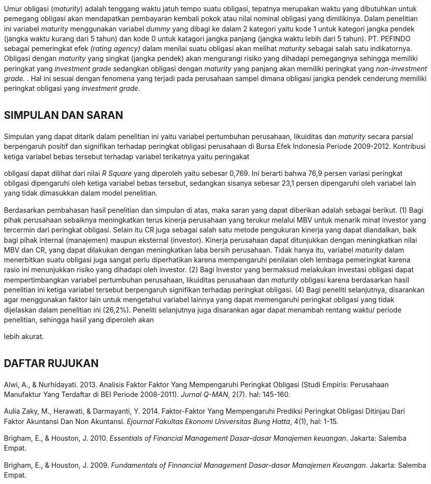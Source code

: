 <p><span class="font4">Umur obligasi (</span><span class="font4" style="font-style:italic;">maturity</span><span class="font4">) adalah tenggang waktu jatuh tempo suatu obligasi, tepatnya merupakan waktu yang dibutuhkan untuk pemegang obligasi akan mendapatkan pembayaran kembali pokok atau nilai nominal obligasi yang dimilikinya. Dalam penelitian ini variabel </span><span class="font4" style="font-style:italic;">maturity</span><span class="font4"> menggunakan variabel </span><span class="font4" style="font-style:italic;">dummy</span><span class="font4"> yang dibagi ke dalam 2 kategori yaitu kode 1 untuk kategori jangka pendek (jangka waktu kurang dari 5 tahun) dan kode 0 untuk katagori jangka panjang (jangka waktu lebih dari 5 tahun). PT. PEFINDO sebagai pemeringkat efek </span><span class="font4" style="font-style:italic;">(rating agency)</span><span class="font4"> dalam menilai suatu obligasi akan melihat </span><span class="font4" style="font-style:italic;">maturity</span><span class="font4"> sebagai salah satu indikatornya. Obligasi dengan </span><span class="font4" style="font-style:italic;">maturity</span><span class="font4"> yang singkat (jangka pendek) akan mengurangi risiko yang dihadapi pemegangnya sehingga memiliki peringkat yang </span><span class="font4" style="font-style:italic;">investment grade</span><span class="font4"> sedangkan obligasi dengan </span><span class="font4" style="font-style:italic;">maturity</span><span class="font4"> yang panjang akan memiliki peringkat yang </span><span class="font4" style="font-style:italic;">non-investment grade.</span><span class="font4"> . Hal ini sesuai dengan fenomena yang terjadi pada perusahaan sampel dimana obligasi jangka pendek cenderung memiliki peringkat obligasi yang </span><span class="font4" style="font-style:italic;">investment grade</span><span class="font4">.</span></p>
<h2><a name="bookmark17"></a><span class="font4" style="font-weight:bold;"><a name="bookmark18"></a>SIMPULAN DAN SARAN</span></h2>
<p><span class="font4">Simpulan yang dapat ditarik dalam penelitian ini yaitu variabel pertumbuhan perusahaan, likuiditas dan </span><span class="font4" style="font-style:italic;">maturity</span><span class="font4"> secara parsial berpengaruh positif dan signifikan terhadap peringkat obligasi perusahaan di Bursa Efek Indonesia Periode 2009-2012. Kontribusi ketiga variabel bebas tersebut terhadap variabel terikatnya yaitu peringakat</span></p>
<p><span class="font4">obligasi dapat dilihat dari nilai </span><span class="font4" style="font-style:italic;">R Square</span><span class="font4"> yang diperoleh yaitu sebesar 0,769. Ini berarti bahwa 76,9 persen variasi peringkat obligasi dipengaruhi oleh ketiga variabel bebas tersebut, sedangkan sisanya sebesar 23,1 persen dipengaruhi oleh variabel lain yang tidak dimasukkan dalam model penelitian.</span></p>
<p><span class="font4">Berdasarkan pembahasan hasil penelitian dan simpulan di atas, maka saran yang dapat diberikan adalah sebagai berikut. (1) Bagi pihak perusahaan sebaiknya meningkatkan terus kinerja perusahaan yang terukur melalui MBV untuk menarik minat investor yang tercermin dari peringkat obligasi. Selain itu CR juga sebagai salah satu metode pengukuran kinerja yang dapat diandalkan, baik bagi pihak internal (manajemen) maupun eksternal (investor). Kinerja perusahaan dapat ditunjukkan dengan meningkatkan nilai MBV dan CR, yang dapat dilakukan dengan meningkatkan laba bersih perusahaan. Tidak hanya itu, variabel </span><span class="font4" style="font-style:italic;">maturity</span><span class="font4"> dalam menerbitkan suatu obligasi juga sangat perlu diperhatikan karena mempengaruhi penilaian oleh lembaga pemeringkat karena rasio ini menunjukkan risiko yang dihadapi oleh investor. (2) Bagi Investor yang bermaksud melakukan investasi obligasi dapat mempertimbangkan variabel pertumbuhan perusahaan, likuiditas perusahaan dan </span><span class="font4" style="font-style:italic;">maturity</span><span class="font4"> obligasi karena berdasarkan hasil penelitian ini ketiga variabel tersebut berpengaruh signifikan terhadap peringkat obligasi. (4) Bagi peneliti selanjutnya, disarankan agar menggunakan faktor lain untuk mengetahui variabel lainnya yang dapat memengaruhi peringkat obligasi yang tidak dijelaskan dalam penelitian ini (26,2%). Peneliti selanjutnya juga disarankan agar dapat menambah rentang waktu/ periode penelitian, sehingga hasil yang diperoleh akan</span></p>
<p><span class="font4">lebih akurat.</span></p>
<h2><a name="bookmark19"></a><span class="font4" style="font-weight:bold;"><a name="bookmark20"></a>DAFTAR RUJUKAN</span></h2>
<p><span class="font4">Alwi, A., &amp;&nbsp;Nurhidayati. 2013. Analisis Faktor Faktor Yang Mempengaruhi Peringkat Obligasi (Studi Empiris: Perusahaan Manufaktur Yang Terdaftar di BEI Periode 2008-2011). </span><span class="font4" style="font-style:italic;">Jurnal Q-MAN</span><span class="font4">, 2(7). hal: 145-160.</span></p>
<p><span class="font4">Aulia Zaky, M., Herawati, &amp;&nbsp;Darmayanti, Y. 2014. Faktor-Faktor Yang Mempengaruhi Prediksi Peringkat Obligasi Ditinjau Dari Faktor Akuntansi Dan Non Akuntansi</span><span class="font4" style="font-style:italic;">. Ejournal Fakultas Ekonomi Universitas Bung Hatta</span><span class="font4">, 4(1), hal: 1-15.</span></p>
<p><span class="font4">Brigham, E., &amp;&nbsp;Houston, J. 2010. </span><span class="font4" style="font-style:italic;">Essentials of Financial Management Dasar-dasar Manajemen keuangan</span><span class="font4">. Jakarta: Salemba Empat.</span></p>
<p><span class="font4">Brigham, E., &amp;&nbsp;Houston, J. 2009. </span><span class="font4" style="font-style:italic;">Fundamentals of Finnancial Management Dasar-dasar Manajemen Keuangan</span><span class="font4">. Jakarta: Salemba Empat.</span></p>